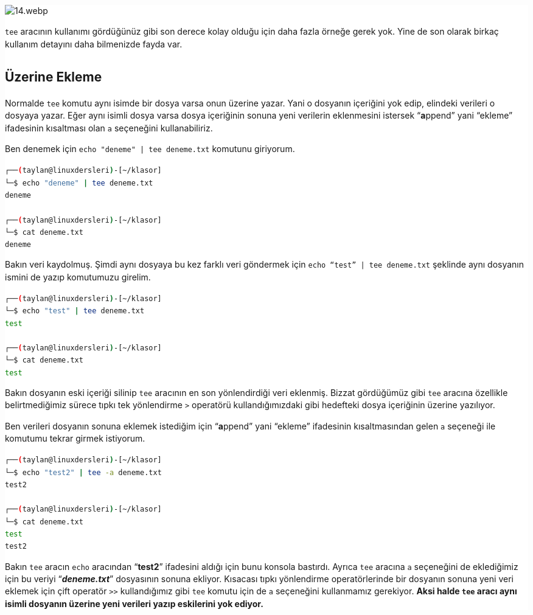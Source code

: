 ![14.webp](https://raw.githubusercontent.com/taylanbildik/Linux_Dersleri/master/img/metin/14.webp)

`tee` aracının kullanımı gördüğünüz gibi son derece kolay olduğu için daha fazla örneğe gerek yok. Yine de son olarak birkaç kullanım detayını daha bilmenizde fayda var. 

## Üzerine Ekleme

Normalde `tee` komutu aynı isimde bir dosya varsa onun üzerine yazar. Yani o dosyanın içeriğini yok edip, elindeki verileri o dosyaya yazar. Eğer aynı isimli dosya varsa dosya içeriğinin sonuna yeni verilerin eklenmesini istersek “**a**ppend” yani “ekleme” ifadesinin kısaltması olan `a` seçeneğini kullanabiliriz.

Ben denemek için `echo "deneme" | tee deneme.txt` komutunu giriyorum.

```bash
┌──(taylan@linuxdersleri)-[~/klasor]
└─$ echo "deneme" | tee deneme.txt                               
deneme

┌──(taylan@linuxdersleri)-[~/klasor]
└─$ cat deneme.txt                                
deneme
```

Bakın veri kaydolmuş. Şimdi aynı dosyaya bu kez farklı veri göndermek için `echo “test” | tee deneme.txt` şeklinde aynı dosyanın ismini de yazıp komutumuzu girelim. 

```bash
┌──(taylan@linuxdersleri)-[~/klasor]
└─$ echo "test" | tee deneme.txt                               
test

┌──(taylan@linuxdersleri)-[~/klasor]
└─$ cat deneme.txt                                               
test
```

Bakın dosyanın eski içeriği silinip `tee` aracının en son yönlendirdiği veri eklenmiş. Bizzat gördüğümüz gibi `tee` aracına özellikle belirtmediğimiz sürece tıpkı tek yönlendirme `>` operatörü kullandığımızdaki gibi hedefteki dosya içeriğinin üzerine yazılıyor.

Ben verileri dosyanın sonuna eklemek istediğim için “**a**ppend” yani “ekleme” ifadesinin kısaltmasından gelen `a` seçeneği ile komutumu tekrar girmek istiyorum. 

```bash
┌──(taylan@linuxdersleri)-[~/klasor]
└─$ echo "test2" | tee -a deneme.txt                             
test2

┌──(taylan@linuxdersleri)-[~/klasor]
└─$ cat deneme.txt                                               
test
test2
```

Bakın `tee` aracın `echo` aracından “**test2**” ifadesini aldığı için bunu konsola bastırdı. Ayrıca `tee` aracına `a` seçeneğini de eklediğimiz için bu veriyi “***deneme.txt***” dosyasının sonuna ekliyor. Kısacası tıpkı yönlendirme operatörlerinde bir dosyanın sonuna yeni veri eklemek için çift operatör `>>` kullandığımız gibi `tee` komutu için de `a` seçeneğini kullanmamız gerekiyor. **Aksi halde `tee` aracı aynı isimli dosyanın üzerine yeni verileri yazıp eskilerini yok ediyor.**
